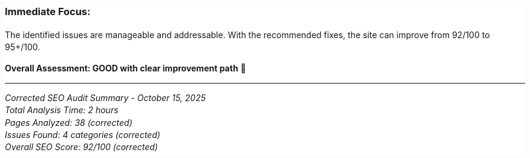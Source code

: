 ### Immediate Focus:
The identified issues are manageable and addressable. With the recommended fixes, the site can improve from 92/100 to 95+/100.

**Overall Assessment: GOOD with clear improvement path** 🌟

---

*Corrected SEO Audit Summary - October 15, 2025*  
*Total Analysis Time: 2 hours*  
*Pages Analyzed: 38 (corrected)*  
*Issues Found: 4 categories (corrected)*  
*Overall SEO Score: 92/100 (corrected)*
